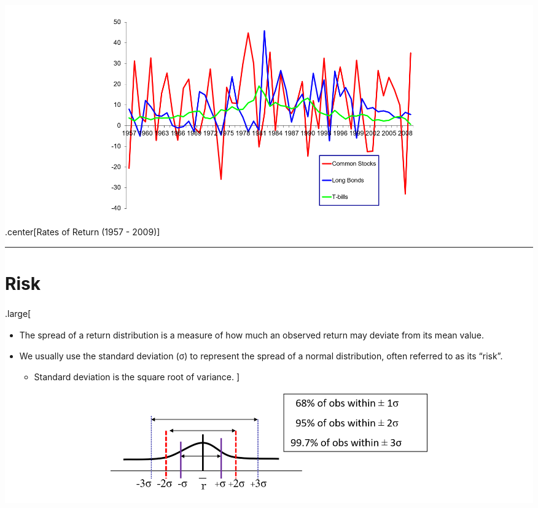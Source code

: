 <img src="03-assetclass.png" width="60%" style="display: block; margin: auto;" />
.center[Rates of Return (1957 - 2009)]

---

# Risk
.large[
- The spread of a return distribution is a measure of how much an observed return may deviate from its mean value.

- We usually use the standard deviation (σ) to represent the spread of a normal distribution, often referred to as its “risk”.

  - Standard deviation is the square root of variance.
]
<img src="05-normal.png" width="60%" style="display: block; margin: auto;" />
